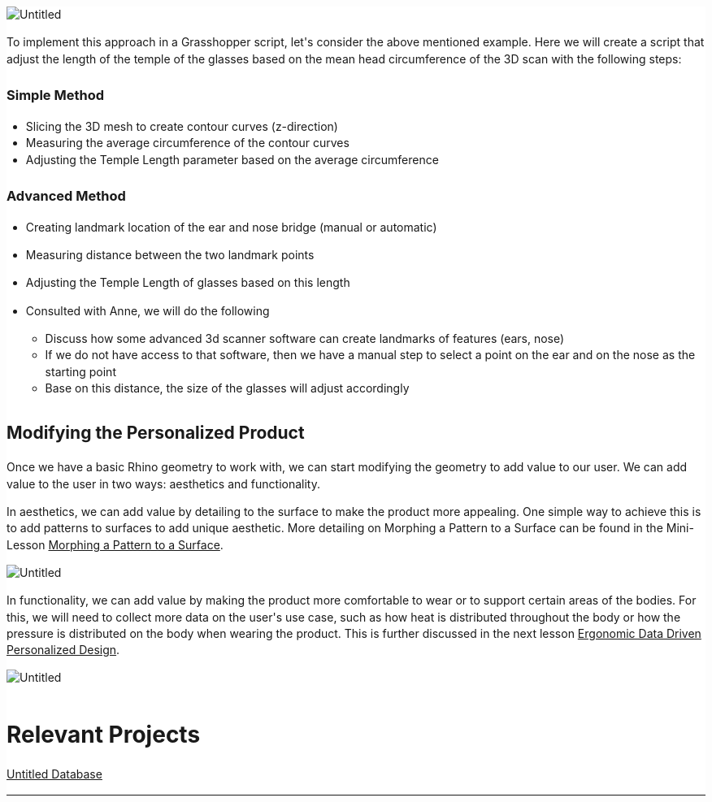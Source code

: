 ![Untitled](Grasshopper_Rhino_course/Graduation_Projects/Design_for_Personalized_Fit/Untitled%2025.png)

To implement this approach in a Grasshopper script, let's consider the above mentioned example. Here we will create a script that adjust the length of the temple of the glasses based on the mean head circumference of the 3D scan with the following steps:

### Simple Method

- Slicing the 3D mesh to create contour curves (z-direction)
- Measuring the average circumference of the contour curves
- Adjusting the Temple Length parameter based on the average circumference

### Advanced Method

- Creating landmark location of the ear and nose bridge (manual or automatic)
- Measuring distance between the two landmark points
- Adjusting the Temple Length of glasses based on this length

- Consulted with Anne, we will do the following
    - Discuss how some advanced 3d scanner software can create landmarks of features (ears, nose)
    - If we do not have access to that software, then we have a manual step to select a point on the ear and on the nose as the starting point
    - Base on this distance, the size of the glasses will adjust accordingly

## Modifying the Personalized Product

Once we have a basic Rhino geometry to work with, we can start modifying the geometry to add value to our user. We can add value to the user in two ways: aesthetics and functionality.

In aesthetics, we can add value by detailing to the surface to make the product more appealing. One simple way to achieve this is to add patterns to surfaces to add unique aesthetic. More detailing on Morphing a Pattern to a Surface can be found in the Mini-Lesson [Morphing a Pattern to a Surface](Grasshopper_Rhino_course/Graduation_Projects/Morphing_a_Pattern_to_a_Surface/!index.md).

![Untitled](Grasshopper_Rhino_course/Graduation_Projects/Design_for_Personalized_Fit/Untitled%2026.png)

In functionality, we can add value by making the product more comfortable to wear or to support certain areas of the bodies. For this, we will need to collect more data on the user's use case, such as how heat is distributed throughout the body or how the pressure is distributed on the body when wearing the product. This is further discussed in the next lesson [Ergonomic Data Driven Personalized Design](Grasshopper_Rhino_course/Graduation_Projects/Ergonomic_Data_Driven_Personalized_Design/!index.md).

![Untitled](Grasshopper_Rhino_course/Graduation_Projects/Design_for_Personalized_Fit/Untitled%2027.png)

# Relevant Projects

[Untitled Database](Grasshopper_Rhino_course/Graduation_Projects/Design_for_Personalized_Fit/Untitled%20Database.csv)

---
